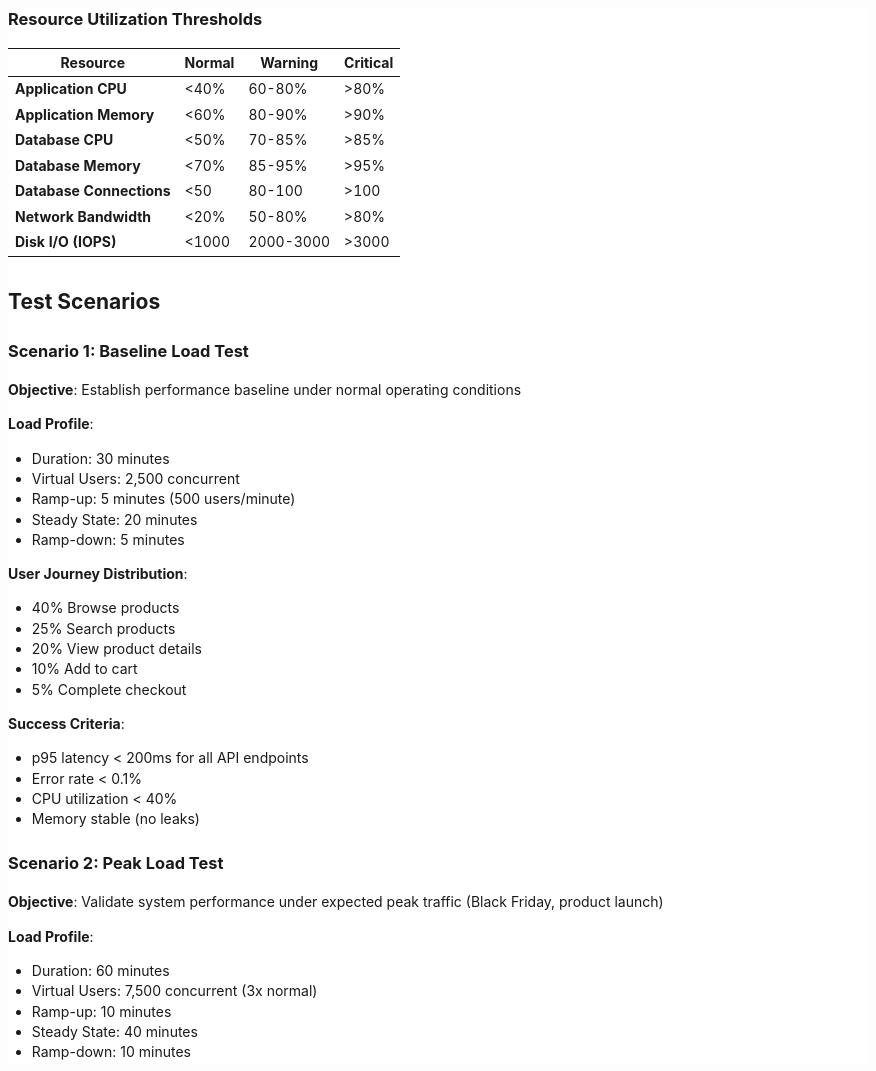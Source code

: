 ### Resource Utilization Thresholds

| Resource | Normal | Warning | Critical |
|----------|--------|---------|----------|
| **Application CPU** | <40% | 60-80% | >80% |
| **Application Memory** | <60% | 80-90% | >90% |
| **Database CPU** | <50% | 70-85% | >85% |
| **Database Memory** | <70% | 85-95% | >95% |
| **Database Connections** | <50 | 80-100 | >100 |
| **Network Bandwidth** | <20% | 50-80% | >80% |
| **Disk I/O (IOPS)** | <1000 | 2000-3000 | >3000 |

## Test Scenarios

### Scenario 1: Baseline Load Test

**Objective**: Establish performance baseline under normal operating conditions

**Load Profile**:
- Duration: 30 minutes
- Virtual Users: 2,500 concurrent
- Ramp-up: 5 minutes (500 users/minute)
- Steady State: 20 minutes
- Ramp-down: 5 minutes

**User Journey Distribution**:
- 40% Browse products
- 25% Search products
- 20% View product details
- 10% Add to cart
- 5% Complete checkout

**Success Criteria**:
- p95 latency < 200ms for all API endpoints
- Error rate < 0.1%
- CPU utilization < 40%
- Memory stable (no leaks)

### Scenario 2: Peak Load Test

**Objective**: Validate system performance under expected peak traffic (Black Friday, product launch)

**Load Profile**:
- Duration: 60 minutes
- Virtual Users: 7,500 concurrent (3x normal)
- Ramp-up: 10 minutes
- Steady State: 40 minutes
- Ramp-down: 10 minutes
